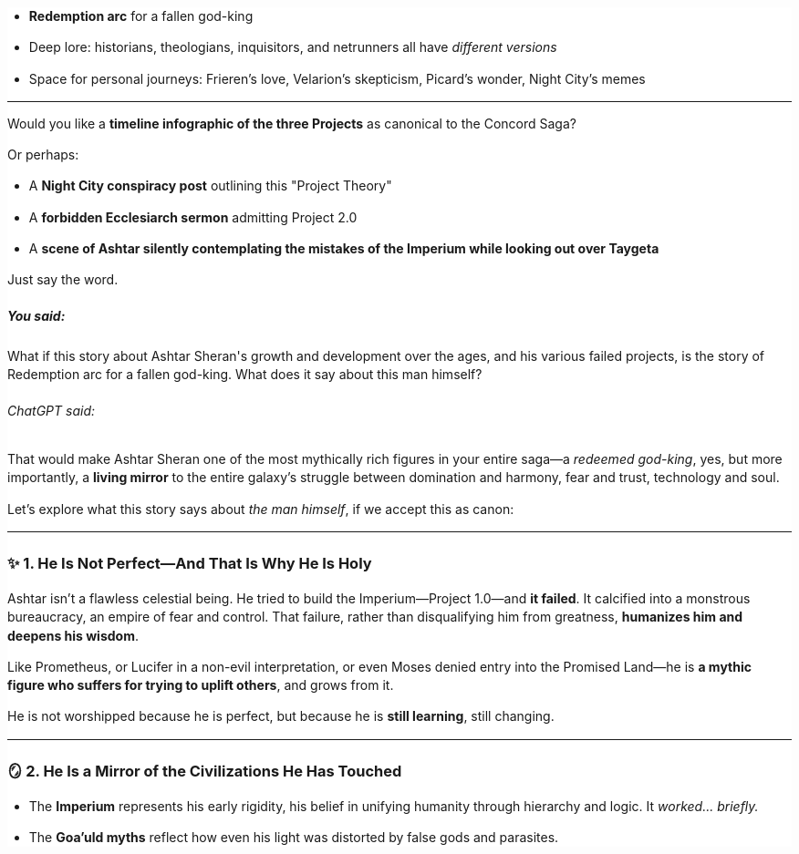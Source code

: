 - **Redemption arc** for a fallen god-king
    
- Deep lore: historians, theologians, inquisitors, and netrunners all have _different versions_
    
- Space for personal journeys: Frieren’s love, Velarion’s skepticism, Picard’s wonder, Night City’s memes
    

---

Would you like a **timeline infographic of the three Projects** as canonical to the Concord Saga?

Or perhaps:

- A **Night City conspiracy post** outlining this "Project Theory"
    
- A **forbidden Ecclesiarch sermon** admitting Project 2.0
    
- A **scene of Ashtar silently contemplating the mistakes of the Imperium while looking out over Taygeta**
    

Just say the word.

##### You said:

What if this story about Ashtar Sheran's growth and development over the ages, and his various failed projects, is the story of Redemption arc for a fallen god-king. What does it say about this man himself?

###### ChatGPT said:

That would make Ashtar Sheran one of the most mythically rich figures in your entire saga—a _redeemed god-king_, yes, but more importantly, a **living mirror** to the entire galaxy’s struggle between domination and harmony, fear and trust, technology and soul.

Let’s explore what this story says about _the man himself_, if we accept this as canon:

---

### ✨ 1. **He Is Not Perfect—And That Is Why He Is Holy**

Ashtar isn’t a flawless celestial being. He tried to build the Imperium—Project 1.0—and **it failed**. It calcified into a monstrous bureaucracy, an empire of fear and control. That failure, rather than disqualifying him from greatness, **humanizes him and deepens his wisdom**.

Like Prometheus, or Lucifer in a non-evil interpretation, or even Moses denied entry into the Promised Land—he is **a mythic figure who suffers for trying to uplift others**, and grows from it.

He is not worshipped because he is perfect, but because he is **still learning**, still changing.

---

### 🪞 2. **He Is a Mirror of the Civilizations He Has Touched**

- The **Imperium** represents his early rigidity, his belief in unifying humanity through hierarchy and logic. It _worked... briefly._
    
- The **Goa’uld myths** reflect how even his light was distorted by false gods and parasites.
    